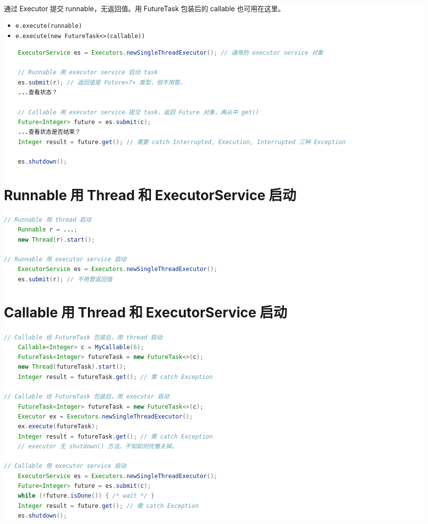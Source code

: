 通过 Executor 提交 runnable，无返回值。用 FutureTask 包装后的 callable 也可用在这里。
- `e.execute(runnable)`
- `e.execute(new FutureTask<>(callable))`

```java
    ExecutorService es = Executors.newSingleThreadExecutor(); // 通用的 executor service 对象

    // Runnable 用 executor service 启动 task
    es.submit(r); // 返回值是 Future<?> 类型，但不用管。
    ...查看状态？

    // Callable 用 executor service 提交 task，返回 Future 对象，再从中 get()
    Future<Integer> future = es.submit(c);
    ...查看状态是否结束？
    Integer result = future.get(); // 需要 catch Interrupted, Execution, Interrupted 三种 Exception

    es.shutdown();
```

# Runnable 用 Thread 和 ExecutorService 启动

```java
// Runnable 用 thread 启动
    Runnable r = ...;
    new Thread(r).start();

// Runnable 用 executor service 启动
    ExecutorService es = Executors.newSingleThreadExecutor();
    es.submit(r); // 不用管返回值
```

# Callable 用 Thread 和 ExecutorService 启动

```java
// Callable 经 FutureTask 包装后，用 thread 启动
    Callable<Integer> c = MyCallable(6);
    FutureTask<Integer> futureTask = new FutureTask<>(c);
    new Thread(futureTask).start();
    Integer result = futureTask.get(); // 需 catch Exception

// Callable 经 FutureTask 包装后，用 executor 启动
    FutureTask<Integer> futureTask = new FutureTask<>(c);
    Executor ex = Executors.newSingleThreadExecutor();
    ex.execute(futureTask);
    Integer result = futureTask.get(); // 需 catch Exception
    // executor 无 shutdown() 方法。不知如何优雅关掉。

// Callable 用 executor service 启动
    ExecutorService es = Executors.newSingleThreadExecutor();
    Future<Integer> future = es.submit(c);
    while (!future.isDone()) { /* wait */ }
    Integer result = future.get(); // 需 catch Exception
    es.shutdown();
```

